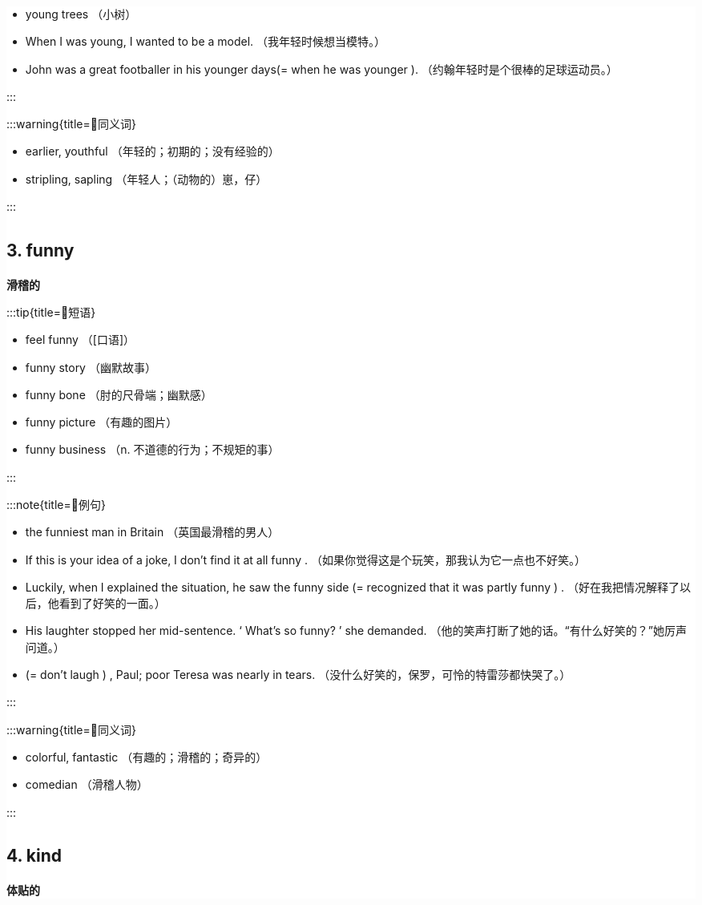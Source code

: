 - young trees （小树）

- When I was young, I wanted to be a model. （我年轻时候想当模特。）

- John was a great footballer in his younger days(= when he was younger ). （约翰年轻时是个很棒的足球运动员。）

:::

:::warning{title=🤔同义词}

- earlier, youthful （年轻的；初期的；没有经验的）

- stripling, sapling （年轻人；（动物的）崽，仔）

:::


## 3. funny

**滑稽的**

:::tip{title=🤩短语}

- feel funny （[口语]）

- funny story （幽默故事）

- funny bone （肘的尺骨端；幽默感）

- funny picture （有趣的图片）

- funny business （n. 不道德的行为；不规矩的事）

:::

:::note{title=🎤例句}

- the funniest man in Britain （英国最滑稽的男人）

- If this is your idea of a joke, I don’t find it at all funny . （如果你觉得这是个玩笑，那我认为它一点也不好笑。）

- Luckily, when I explained the situation, he saw the funny side (= recognized that it was partly funny ) . （好在我把情况解释了以后，他看到了好笑的一面。）

- His laughter stopped her mid-sentence. ‘ What’s so funny? ’ she demanded. （他的笑声打断了她的话。“有什么好笑的？”她厉声问道。）

- (= don’t laugh ) , Paul; poor Teresa was nearly in tears. （没什么好笑的，保罗，可怜的特雷莎都快哭了。）

:::

:::warning{title=🤔同义词}

- colorful, fantastic （有趣的；滑稽的；奇异的）

- comedian （滑稽人物）

:::


## 4. kind

**体贴的**
